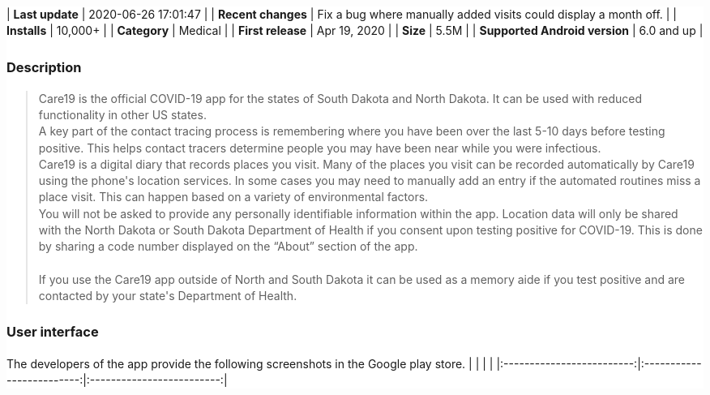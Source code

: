 | **Last update** | 2020-06-26 17:01:47 |
| **Recent changes** | Fix a bug where manually added visits could display a month off. |
| **Installs**  | 10,000+ |
| **Category** | Medical |
| **First release** | Apr 19, 2020 |
| **Size**  | 5.5M |
| **Supported Android version**  | 6.0 and up |

### Description
> Care19 is the official COVID-19 app for the states of South Dakota and North Dakota.  It can be used with reduced functionality in other US states.
<br>A key part of the contact tracing process is remembering where you have been over the last 5-10 days before testing positive.  This helps contact tracers determine people you may have been near while you were infectious. 
<br>Care19 is a digital diary that records places you visit.  Many of the places you visit can be recorded automatically by Care19 using the phone's location services.  In some cases you may need to manually add an entry if the automated routines miss a place visit.  This can happen based on a variety of environmental factors.
<br>You will not be asked to provide any personally identifiable information within the app. Location data will only be shared with the North Dakota or South Dakota Department of Health if you consent upon testing positive for COVID-19. This is done by sharing a code number displayed on the “About” section of the app.  
<br>If you use the Care19 app outside of North and South Dakota it can be used as a memory aide if you test positive and are contacted by your state's Department of Health.


### User interface
The developers of the app provide the following screenshots in the Google play store.
| | | |
|:-------------------------:|:-------------------------:|:-------------------------:|